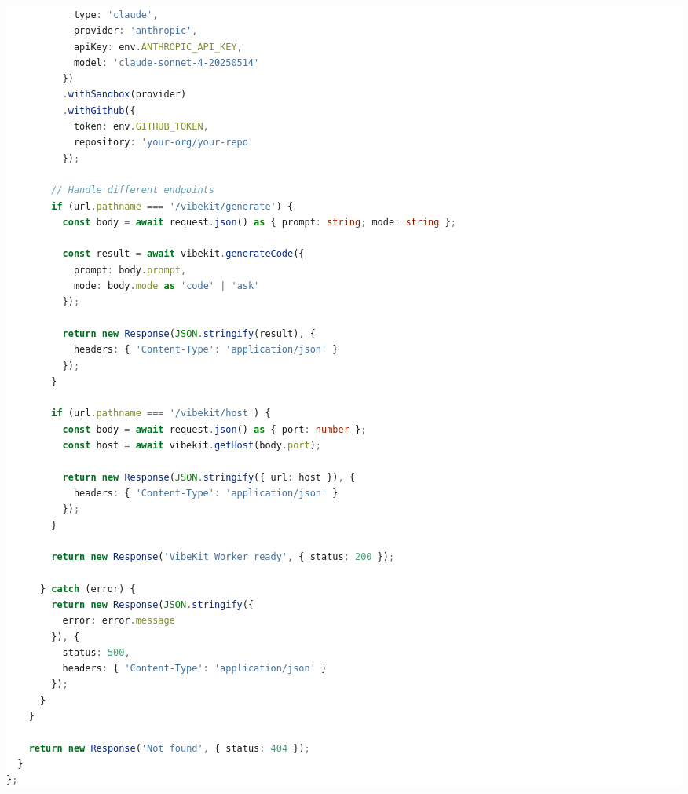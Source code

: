 ```typescript
            type: 'claude',
            provider: 'anthropic', 
            apiKey: env.ANTHROPIC_API_KEY,
            model: 'claude-sonnet-4-20250514'
          })
          .withSandbox(provider)
          .withGithub({
            token: env.GITHUB_TOKEN,
            repository: 'your-org/your-repo'
          });

        // Handle different endpoints
        if (url.pathname === '/vibekit/generate') {
          const body = await request.json() as { prompt: string; mode: string };
          
          const result = await vibekit.generateCode({
            prompt: body.prompt,
            mode: body.mode as 'code' | 'ask'
          });

          return new Response(JSON.stringify(result), {
            headers: { 'Content-Type': 'application/json' }
          });
        }

        if (url.pathname === '/vibekit/host') {
          const body = await request.json() as { port: number };
          const host = await vibekit.getHost(body.port);
          
          return new Response(JSON.stringify({ url: host }), {
            headers: { 'Content-Type': 'application/json' }
          });
        }

        return new Response('VibeKit Worker ready', { status: 200 });

      } catch (error) {
        return new Response(JSON.stringify({ 
          error: error.message 
        }), { 
          status: 500,
          headers: { 'Content-Type': 'application/json' }
        });
      }
    }

    return new Response('Not found', { status: 404 });
  }
};
```
